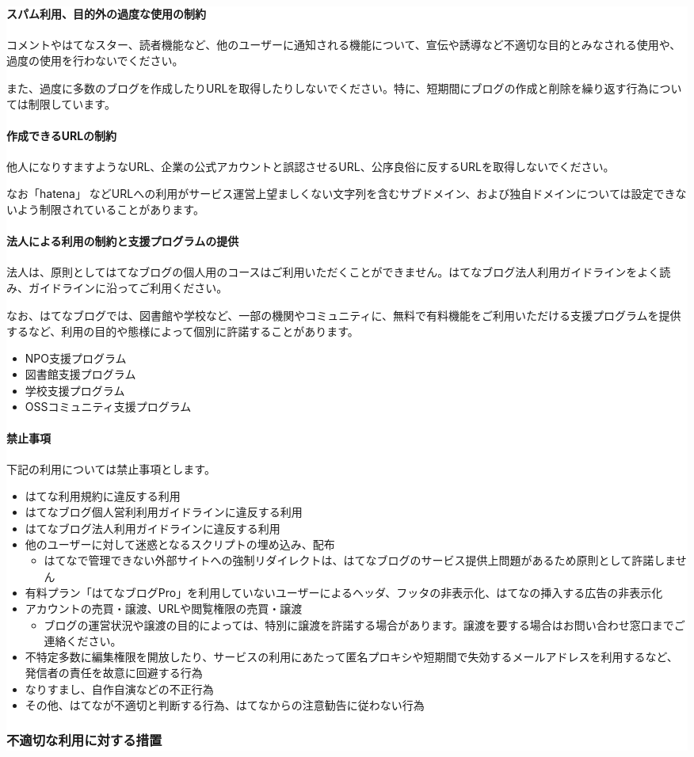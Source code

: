 



#### スパム利用、目的外の過度な使用の制約


コメントやはてなスター、読者機能など、他のユーザーに通知される機能について、宣伝や誘導など不適切な目的とみなされる使用や、過度の使用を行わないでください。

また、過度に多数のブログを作成したりURLを取得したりしないでください。特に、短期間にブログの作成と削除を繰り返す行為については制限しています。





#### 作成できるURLの制約


他人になりすますようなURL、企業の公式アカウントと誤認させるURL、公序良俗に反するURLを取得しないでください。

なお「hatena」 などURLへの利用がサービス運営上望ましくない文字列を含むサブドメイン、および独自ドメインについては設定できないよう制限されていることがあります。





#### 法人による利用の制約と支援プログラムの提供


法人は、原則としてはてなブログの個人用のコースはご利用いただくことができません。はてなブログ法人利用ガイドラインをよく読み、ガイドラインに沿ってご利用ください。  

なお、はてなブログでは、図書館や学校など、一部の機関やコミュニティに、無料で有料機能をご利用いただける支援プログラムを提供するなど、利用の目的や態様によって個別に許諾することがあります。


* NPO支援プログラム
* 図書館支援プログラム
* 学校支援プログラム
* OSSコミュニティ支援プログラム





#### 禁止事項


下記の利用については禁止事項とします。


* はてな利用規約に違反する利用
* はてなブログ個人営利利用ガイドラインに違反する利用
* はてなブログ法人利用ガイドラインに違反する利用
* 他のユーザーに対して迷惑となるスクリプトの埋め込み、配布
	+ はてなで管理できない外部サイトへの強制リダイレクトは、はてなブログのサービス提供上問題があるため原則として許諾しません
* 有料プラン「はてなブログPro」を利用していないユーザーによるヘッダ、フッタの非表示化、はてなの挿入する広告の非表示化
* アカウントの売買・譲渡、URLや閲覧権限の売買・譲渡
	+ ブログの運営状況や譲渡の目的によっては、特別に譲渡を許諾する場合があります。譲渡を要する場合はお問い合わせ窓口までご連絡ください。
* 不特定多数に編集権限を開放したり、サービスの利用にあたって匿名プロキシや短期間で失効するメールアドレスを利用するなど、発信者の責任を故意に回避する行為
* なりすまし、自作自演などの不正行為
* その他、はてなが不適切と判断する行為、はてなからの注意勧告に従わない行為





### 不適切な利用に対する措置
